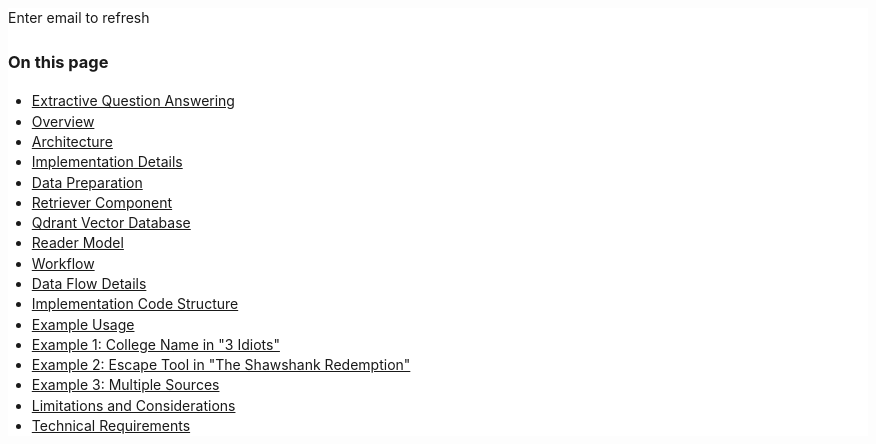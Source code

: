 Enter email to refresh

### On this page

- [Extractive Question Answering](#extractive-question-answering.md)
- [Overview](#overview.md)
- [Architecture](#architecture.md)
- [Implementation Details](#implementation-details.md)
- [Data Preparation](#data-preparation.md)
- [Retriever Component](#retriever-component.md)
- [Qdrant Vector Database](#qdrant-vector-database.md)
- [Reader Model](#reader-model.md)
- [Workflow](#workflow.md)
- [Data Flow Details](#data-flow-details.md)
- [Implementation Code Structure](#implementation-code-structure.md)
- [Example Usage](#example-usage.md)
- [Example 1: College Name in "3 Idiots"](#example-1-college-name-in-3-idiots.md)
- [Example 2: Escape Tool in "The Shawshank Redemption"](#example-2-escape-tool-in-the-shawshank-redemption.md)
- [Example 3: Multiple Sources](#example-3-multiple-sources.md)
- [Limitations and Considerations](#limitations-and-considerations.md)
- [Technical Requirements](#technical-requirements.md)
